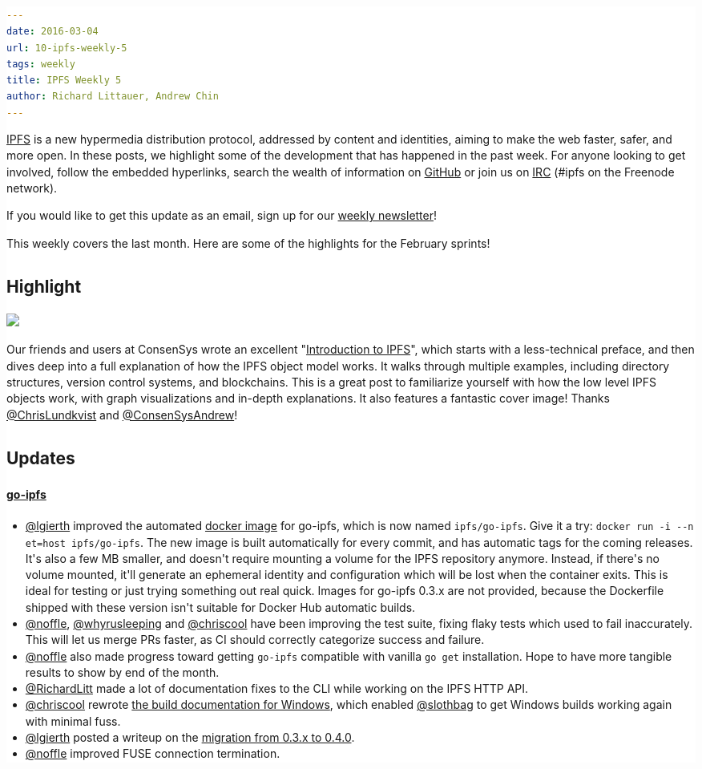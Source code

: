 ```yaml
---
date: 2016-03-04
url: 10-ipfs-weekly-5
tags: weekly
title: IPFS Weekly 5
author: Richard Littauer, Andrew Chin
---
```


[IPFS](//ipfs.io/) is a new hypermedia distribution protocol, addressed by content and identities, aiming to make the web faster, safer, and more open. In these posts, we highlight some of the development that has happened in the past week. For anyone looking to get involved, follow the embedded hyperlinks, search the wealth of information on [GitHub](//github.com/ipfs) or join us on [IRC](//webchat.freenode.net/?channels=ipfs) (#ipfs on the Freenode network).

If you would like to get this update as an email, sign up for our [weekly newsletter](//tinyletter.com/ipfsnewsletter)!

This weekly covers the last month. Here are some of the highlights for the February sprints!

## Highlight

![](https://cdn-images-1.medium.com/max/2000/1*czZJ7mvEAqL4wNAg-jt9Ow.jpeg)

Our friends and users at ConsenSys wrote an excellent "[Introduction to IPFS](https://medium.com/@ConsenSys/an-introduction-to-ipfs-9bba4860abd0#.48ki3fymw)", which starts with a less-technical preface, and then dives deep into a full explanation of how the IPFS object model works. It walks through multiple examples, including directory structures, version control systems, and blockchains. This is a great post to familiarize yourself with how the low level IPFS objects work, with graph visualizations and in-depth explanations. It also features a fantastic cover image! Thanks [@ChrisLundkvist](https://twitter.com/ChrisLundkvist) and [@ConsenSysAndrew](https://twitter.com/ConsenSysAndrew)!

## Updates

#### [**go-ipfs**](//github.com/ipfs/go-ipfs)
  - [@lgierth](//github.com/lgierth) improved the automated [docker image](https://github.com/ipfs/go-ipfs/pull/2308) for go-ipfs, which is now named `ipfs/go-ipfs`. Give it a try: `docker run -i --net=host ipfs/go-ipfs`. The new image is built automatically for every commit, and has automatic tags for the coming releases. It's also a few MB smaller, and doesn't require mounting a volume for the IPFS repository anymore. Instead, if there's no volume mounted, it'll generate an ephemeral identity and configuration which will be lost when the container exits. This is ideal for testing or just trying something out real quick. Images for go-ipfs 0.3.x are not provided, because the Dockerfile shipped with these version isn't suitable for Docker Hub automatic builds.
  - [@noffle](//github.com/noffle), [@whyrusleeping](//github.com/whyrusleeping) and [@chriscool](//github.com/chriscool) have been improving the test suite, fixing flaky tests which used to fail inaccurately. This will let us merge PRs faster, as CI should correctly categorize success and failure.
  - [@noffle](//github.com/noffle) also made progress toward getting `go-ipfs` compatible with vanilla `go get` installation. Hope to have more tangible results to show by end of the month.
  - [@RichardLitt](//github.com/RichardLitt) made a lot of documentation fixes to the CLI while working on the IPFS HTTP API.
  - [@chriscool](//github.com/chriscool) rewrote [the build documentation for Windows](//github.com/ipfs/go-ipfs/blob/master/docs/windows.md), which enabled [@slothbag](//github.com/slothbag) to get Windows builds working again with minimal fuss.
  - [@lgierth](//github.com/lgierth) posted a writeup on the [migration from 0.3.x to 0.4.0](https://ipfs.io/blog/9-v04x-migration/).
  - [@noffle](//github.com/noffle) improved FUSE connection termination.
